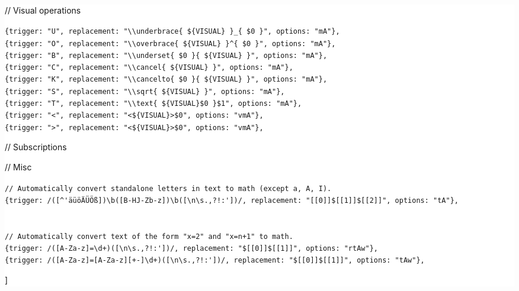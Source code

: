 // Visual operations

    {trigger: "U", replacement: "\\underbrace{ ${VISUAL} }_{ $0 }", options: "mA"},
    {trigger: "O", replacement: "\\overbrace{ ${VISUAL} }^{ $0 }", options: "mA"},
    {trigger: "B", replacement: "\\underset{ $0 }{ ${VISUAL} }", options: "mA"},
    {trigger: "C", replacement: "\\cancel{ ${VISUAL} }", options: "mA"},
    {trigger: "K", replacement: "\\cancelto{ $0 }{ ${VISUAL} }", options: "mA"},
    {trigger: "S", replacement: "\\sqrt{ ${VISUAL} }", options: "mA"},
    {trigger: "T", replacement: "\\text{ ${VISUAL}$0 }$1", options: "mA"},
    {trigger: "<", replacement: "<${VISUAL}>$0", options: "vmA"},
    {trigger: ">", replacement: "<${VISUAL}>$0", options: "vmA"},

// Subscriptions

// Misc

    // Automatically convert standalone letters in text to math (except a, A, I).
    {trigger: /([^'äüöÄÜÖß])\b([B-HJ-Zb-z])\b([\n\s.,?!:'])/, replacement: "[[0]]$[[1]]$[[2]]", options: "tA"},


    // Automatically convert text of the form "x=2" and "x=n+1" to math.
    {trigger: /([A-Za-z]=\d+)([\n\s.,?!:'])/, replacement: "$[[0]]$[[1]]", options: "rtAw"},
    {trigger: /([A-Za-z]=[A-Za-z][+-]\d+)([\n\s.,?!:'])/, replacement: "$[[0]]$[[1]]", options: "tAw"},

]
